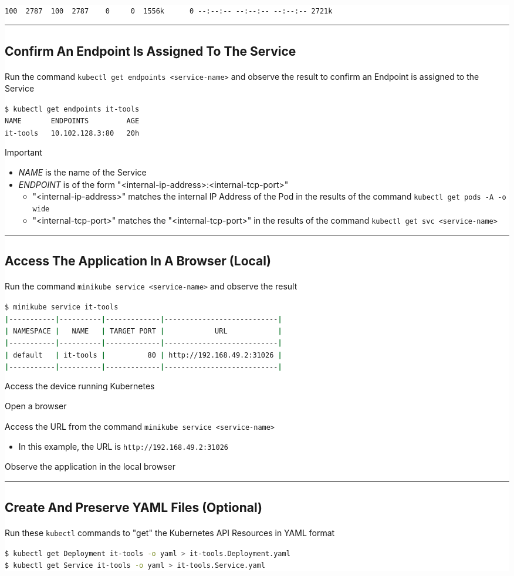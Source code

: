 ```
100  2787  100  2787    0     0  1556k      0 --:--:-- --:--:-- --:--:-- 2721k
```


--------
## Confirm An Endpoint Is Assigned To The Service
Run the command ```kubectl get endpoints <service-name>``` and observe the result to confirm an Endpoint is assigned to the Service
```bash
$ kubectl get endpoints it-tools
NAME       ENDPOINTS         AGE
it-tools   10.102.128.3:80   20h
```

> [!IMPORTANT]  
> - *NAME* is the name of the Service
> - *ENDPOINT* is of the form "\<internal-ip-address\>:\<internal-tcp-port\>"
>   - "\<internal-ip-address\>" matches the internal IP Address of the Pod in the results of the command ```kubectl get pods -A -o wide```
>   - "\<internal-tcp-port\>" matches the "\<internal-tcp-port\>" in the results of the command ```kubectl get svc <service-name>```


---------
## Access The Application In A Browser (Local)

Run the command ```minikube service <service-name>``` and observe the result 

```bash
$ minikube service it-tools
|-----------|----------|-------------|---------------------------|
| NAMESPACE |   NAME   | TARGET PORT |            URL            |
|-----------|----------|-------------|---------------------------|
| default   | it-tools |          80 | http://192.168.49.2:31026 |
|-----------|----------|-------------|---------------------------|
```

Access the device running Kubernetes

Open a browser

Access the URL from the command ```minikube service <service-name>```
- In this example, the URL is ```http://192.168.49.2:31026```

Observe the application in the local browser

--------
## Create And Preserve YAML Files (Optional)
Run these ```kubectl``` commands to "get" the Kubernetes API Resources in YAML format
```bash
$ kubectl get Deployment it-tools -o yaml > it-tools.Deployment.yaml
$ kubectl get Service it-tools -o yaml > it-tools.Service.yaml
```
